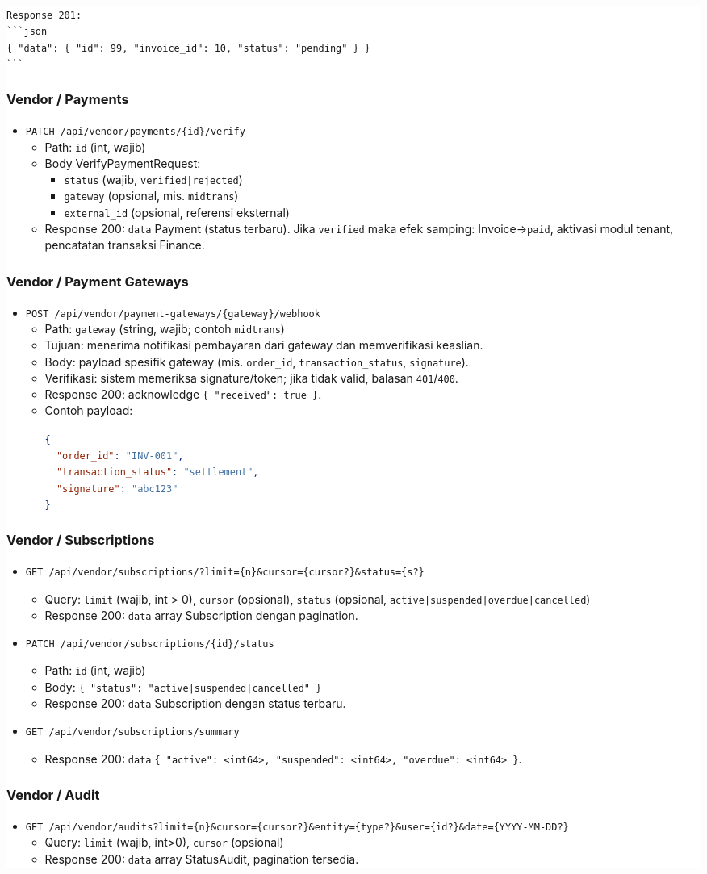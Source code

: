     Response 201:
    ```json
    { "data": { "id": 99, "invoice_id": 10, "status": "pending" } }
    ```

### Vendor / Payments

- `PATCH /api/vendor/payments/{id}/verify`
  - Path: `id` (int, wajib)
  - Body VerifyPaymentRequest:
    - `status` (wajib, `verified|rejected`)
    - `gateway` (opsional, mis. `midtrans`)
    - `external_id` (opsional, referensi eksternal)
  - Response 200: `data` Payment (status terbaru). Jika `verified` maka efek samping: Invoice→`paid`, aktivasi modul tenant, pencatatan transaksi Finance.

### Vendor / Payment Gateways

- `POST /api/vendor/payment-gateways/{gateway}/webhook`
  - Path: `gateway` (string, wajib; contoh `midtrans`)
  - Tujuan: menerima notifikasi pembayaran dari gateway dan memverifikasi keaslian.
  - Body: payload spesifik gateway (mis. `order_id`, `transaction_status`, `signature`).
  - Verifikasi: sistem memeriksa signature/token; jika tidak valid, balasan `401`/`400`.
  - Response 200: acknowledge `{ "received": true }`.
  - Contoh payload:
    ```json
    {
      "order_id": "INV-001",
      "transaction_status": "settlement",
      "signature": "abc123"
    }
    ```

### Vendor / Subscriptions

- `GET /api/vendor/subscriptions/?limit={n}&cursor={cursor?}&status={s?}`
  - Query: `limit` (wajib, int > 0), `cursor` (opsional), `status` (opsional, `active|suspended|overdue|cancelled`)
  - Response 200: `data` array Subscription dengan pagination.

- `PATCH /api/vendor/subscriptions/{id}/status`
  - Path: `id` (int, wajib)
  - Body: `{ "status": "active|suspended|cancelled" }`
  - Response 200: `data` Subscription dengan status terbaru.

- `GET /api/vendor/subscriptions/summary`
  - Response 200: `data` `{ "active": <int64>, "suspended": <int64>, "overdue": <int64> }`.

### Vendor / Audit

- `GET /api/vendor/audits?limit={n}&cursor={cursor?}&entity={type?}&user={id?}&date={YYYY-MM-DD?}`
  - Query: `limit` (wajib, int>0), `cursor` (opsional)
  - Response 200: `data` array StatusAudit, pagination tersedia.
